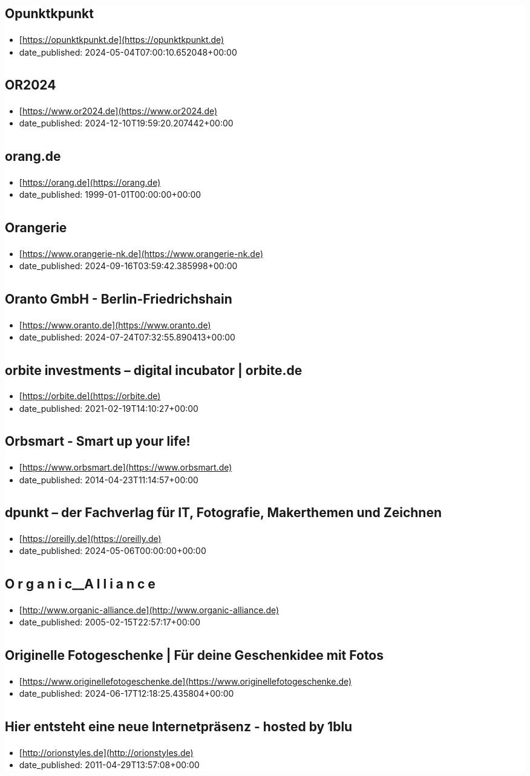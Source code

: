  ## Opunktkpunkt
 - [https://opunktkpunkt.de](https://opunktkpunkt.de)
 - date_published: 2024-05-04T07:00:10.652048+00:00

 ## OR2024
 - [https://www.or2024.de](https://www.or2024.de)
 - date_published: 2024-12-10T19:59:20.207442+00:00

 ## orang.de
 - [https://orang.de](https://orang.de)
 - date_published: 1999-01-01T00:00:00+00:00

 ## Orangerie
 - [https://www.orangerie-nk.de](https://www.orangerie-nk.de)
 - date_published: 2024-09-16T03:59:42.385998+00:00

 ## Oranto GmbH - Berlin-Friedrichshain
 - [https://www.oranto.de](https://www.oranto.de)
 - date_published: 2024-07-24T07:32:55.890413+00:00

 ## orbite investments – digital incubator | orbite.de
 - [https://orbite.de](https://orbite.de)
 - date_published: 2021-02-19T14:10:27+00:00

 ## Orbsmart - Smart up your life!
 - [https://www.orbsmart.de](https://www.orbsmart.de)
 - date_published: 2014-04-23T11:14:57+00:00

 ## dpunkt – der Fachverlag für IT, Fotografie, Makerthemen und Zeichnen
 - [https://oreilly.de](https://oreilly.de)
 - date_published: 2024-05-06T00:00:00+00:00

 ## O r g a n i c__A l l i a n c e
 - [http://www.organic-alliance.de](http://www.organic-alliance.de)
 - date_published: 2005-02-15T22:57:17+00:00

 ## Originelle Fotogeschenke | Für deine Geschenkidee mit Fotos
 - [https://www.originellefotogeschenke.de](https://www.originellefotogeschenke.de)
 - date_published: 2024-06-17T12:18:25.435804+00:00

 ## Hier entsteht eine neue Internetpräsenz - hosted by 1blu
 - [http://orionstyles.de](http://orionstyles.de)
 - date_published: 2011-04-29T13:57:08+00:00
